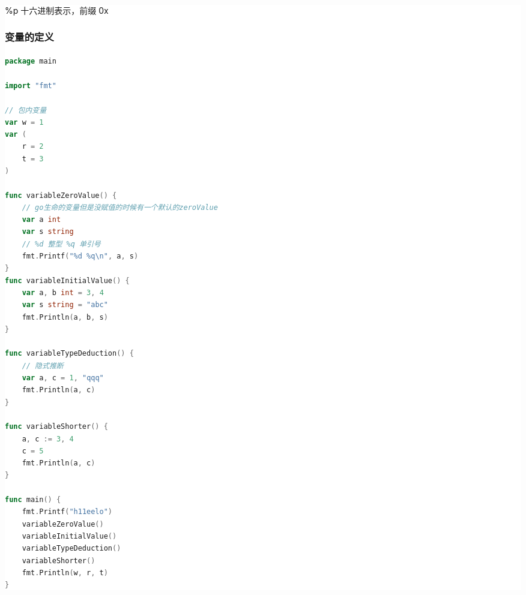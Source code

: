%p 十六进制表示，前缀 0x

### 变量的定义

```go
package main

import "fmt"

// 包内变量
var w = 1
var (
	r = 2
	t = 3
)

func variableZeroValue() {
	// go生命的变量但是没赋值的时候有一个默认的zeroValue
	var a int
	var s string
	// %d 整型 %q 单引号
	fmt.Printf("%d %q\n", a, s)
}
func variableInitialValue() {
	var a, b int = 3, 4
	var s string = "abc"
	fmt.Println(a, b, s)
}

func variableTypeDeduction() {
	// 隐式推断
	var a, c = 1, "qqq"
	fmt.Println(a, c)
}

func variableShorter() {
	a, c := 3, 4
	c = 5
	fmt.Println(a, c)
}

func main() {
	fmt.Printf("h11eelo")
	variableZeroValue()
	variableInitialValue()
	variableTypeDeduction()
	variableShorter()
	fmt.Println(w, r, t)
}

```
